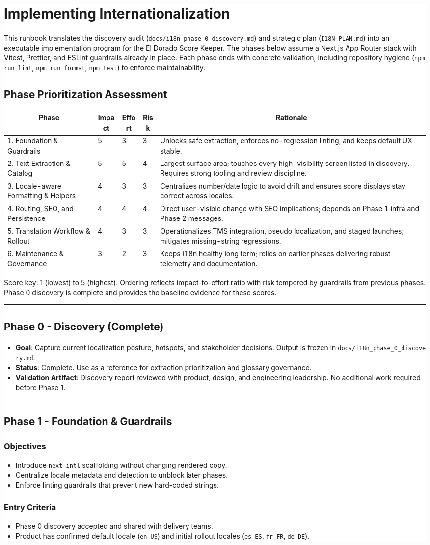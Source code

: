# Implementing Internationalization

This runbook translates the discovery audit (`docs/i18n_phase_0_discovery.md`) and strategic plan (`I18N_PLAN.md`) into an executable implementation program for the El Dorado Score Keeper. The phases below assume a Next.js App Router stack with Vitest, Prettier, and ESLint guardrails already in place. Each phase ends with concrete validation, including repository hygiene (`npm run lint`, `npm run format`, `npm test`) to enforce maintainability.

## Phase Prioritization Assessment

| Phase                                | Impact | Effort | Risk | Rationale                                                                                                                      |
| ------------------------------------ | ------ | ------ | ---- | ------------------------------------------------------------------------------------------------------------------------------ |
| 1. Foundation & Guardrails           | 5      | 3      | 3    | Unlocks safe extraction, enforces no-regression linting, and keeps default UX stable.                                          |
| 2. Text Extraction & Catalog         | 5      | 5      | 4    | Largest surface area; touches every high-visibility screen listed in discovery. Requires strong tooling and review discipline. |
| 3. Locale-aware Formatting & Helpers | 4      | 3      | 3    | Centralizes number/date logic to avoid drift and ensures score displays stay correct across locales.                           |
| 4. Routing, SEO, and Persistence     | 4      | 4      | 4    | Direct user-visible change with SEO implications; depends on Phase 1 infra and Phase 2 messages.                               |
| 5. Translation Workflow & Rollout    | 4      | 3      | 3    | Operationalizes TMS integration, pseudo localization, and staged launches; mitigates missing-string regressions.               |
| 6. Maintenance & Governance          | 3      | 2      | 3    | Keeps i18n healthy long term; relies on earlier phases delivering robust telemetry and documentation.                          |

Score key: 1 (lowest) to 5 (highest). Ordering reflects impact-to-effort ratio with risk tempered by guardrails from previous phases. Phase 0 discovery is complete and provides the baseline evidence for these scores.

---

## Phase 0 - Discovery (Complete)

- **Goal**: Capture current localization posture, hotspots, and stakeholder decisions. Output is frozen in `docs/i18n_phase_0_discovery.md`.
- **Status**: Complete. Use as a reference for extraction prioritization and glossary governance.
- **Validation Artifact**: Discovery report reviewed with product, design, and engineering leadership. No additional work required before Phase 1.

---

## Phase 1 - Foundation & Guardrails

### Objectives

- Introduce `next-intl` scaffolding without changing rendered copy.
- Centralize locale metadata and detection to unblock later phases.
- Enforce linting guardrails that prevent new hard-coded strings.

### Entry Criteria

- Phase 0 discovery accepted and shared with delivery teams.
- Product has confirmed default locale (`en-US`) and initial rollout locales (`es-ES`, `fr-FR`, `de-DE`).
